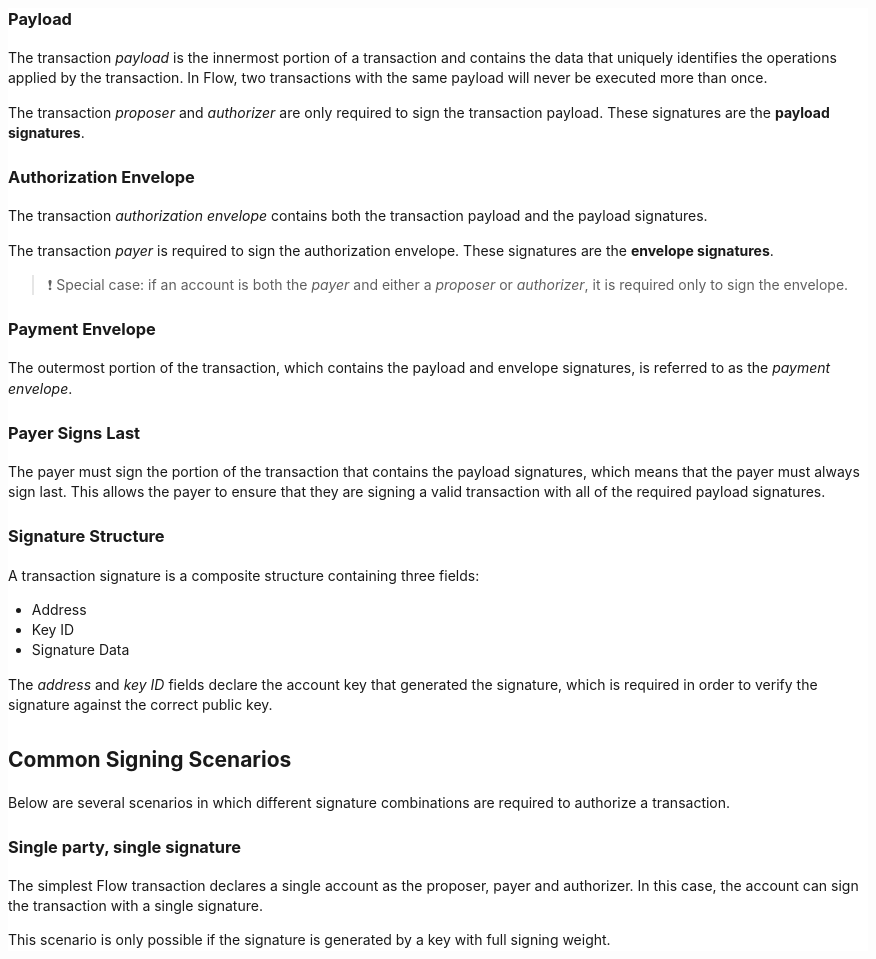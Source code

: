 ### Payload

The transaction _payload_ is the innermost portion of a transaction and 
contains the data that uniquely identifies the operations applied by the transaction. 
In Flow, two transactions with the same payload will never be executed more than once.

The transaction _proposer_ and _authorizer_ are only required to sign the transaction payload. 
These signatures are the **payload signatures**.

### Authorization Envelope

The transaction _authorization envelope_ contains both the transaction payload and 
the payload signatures.

The transaction _payer_ is required to sign the authorization envelope. 
These signatures are the **envelope signatures**.

> ❗ Special case: if an account is both the _payer_ and either a _proposer_ or _authorizer_, it is required only to sign the envelope. 

### Payment Envelope

The outermost portion of the transaction, which contains the payload and envelope signatures, 
is referred to as the _payment envelope_.

### Payer Signs Last

The payer must sign the portion of the transaction that contains the payload signatures, 
which means that the payer must always sign last. This allows the payer to ensure that 
they are signing a valid transaction with all of the required payload signatures.

### Signature Structure

A transaction signature is a composite structure containing three fields:

- Address
- Key ID
- Signature Data

The _address_ and _key ID_ fields declare the account key that generated the signature, 
which is required in order to verify the signature against the correct public key.

## Common Signing Scenarios

Below are several scenarios in which different signature combinations are 
required to authorize a transaction.

### Single party, single signature

The simplest Flow transaction declares a single account as the proposer, 
payer and authorizer. In this case, the account can sign the transaction 
with a single signature.

This scenario is only possible if the signature is generated by a key
with full signing weight.
